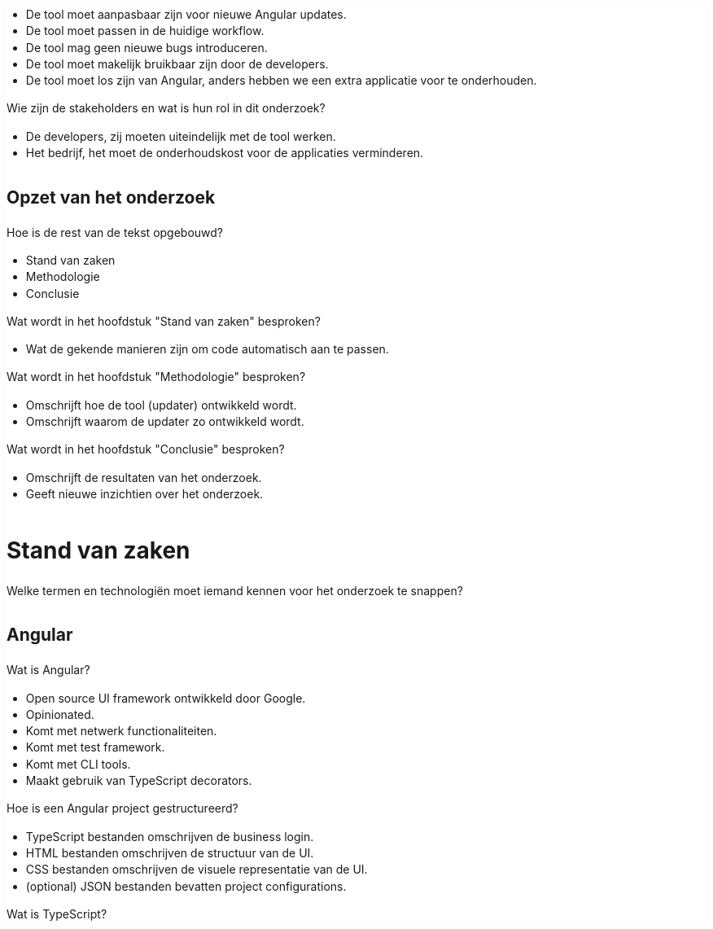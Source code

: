 - De tool moet aanpasbaar zijn voor nieuwe Angular updates.
- De tool moet passen in de huidige workflow.
- De tool mag geen nieuwe bugs introduceren.
- De tool moet makelijk bruikbaar zijn door de developers.
- De tool moet los zijn van Angular, anders hebben we een extra applicatie voor te onderhouden.

Wie zijn de stakeholders en wat is hun rol in dit onderzoek?

- De developers, zij moeten uiteindelijk met de tool werken.
- Het bedrijf, het moet de onderhoudskost voor de applicaties verminderen.

## Opzet van het onderzoek

Hoe is de rest van de tekst opgebouwd?

- Stand van zaken
- Methodologie
- Conclusie

Wat wordt in het hoofdstuk "Stand van zaken" besproken?

- Wat de gekende manieren zijn om code automatisch aan te passen.

Wat wordt in het hoofdstuk "Methodologie" besproken?

- Omschrijft hoe de tool (updater) ontwikkeld wordt.
- Omschrijft waarom de updater zo ontwikkeld wordt.

Wat wordt in het hoofdstuk "Conclusie" besproken?

- Omschrijft de resultaten van het onderzoek.
- Geeft nieuwe inzichtien over het onderzoek.

# Stand van zaken

Welke termen en technologiën moet iemand kennen voor het onderzoek te snappen?

## Angular

Wat is Angular?

- Open source UI framework ontwikkeld door Google.
- Opinionated.
- Komt met netwerk functionaliteiten.
- Komt met test framework.
- Komt met CLI tools.
- Maakt gebruik van TypeScript decorators.

Hoe is een Angular project gestructureerd?

- TypeScript bestanden omschrijven de business login.
- HTML bestanden omschrijven de structuur van de UI.
- CSS bestanden omschrijven de visuele representatie van de UI.
- (optional) JSON bestanden bevatten project configurations.

Wat is TypeScript?
